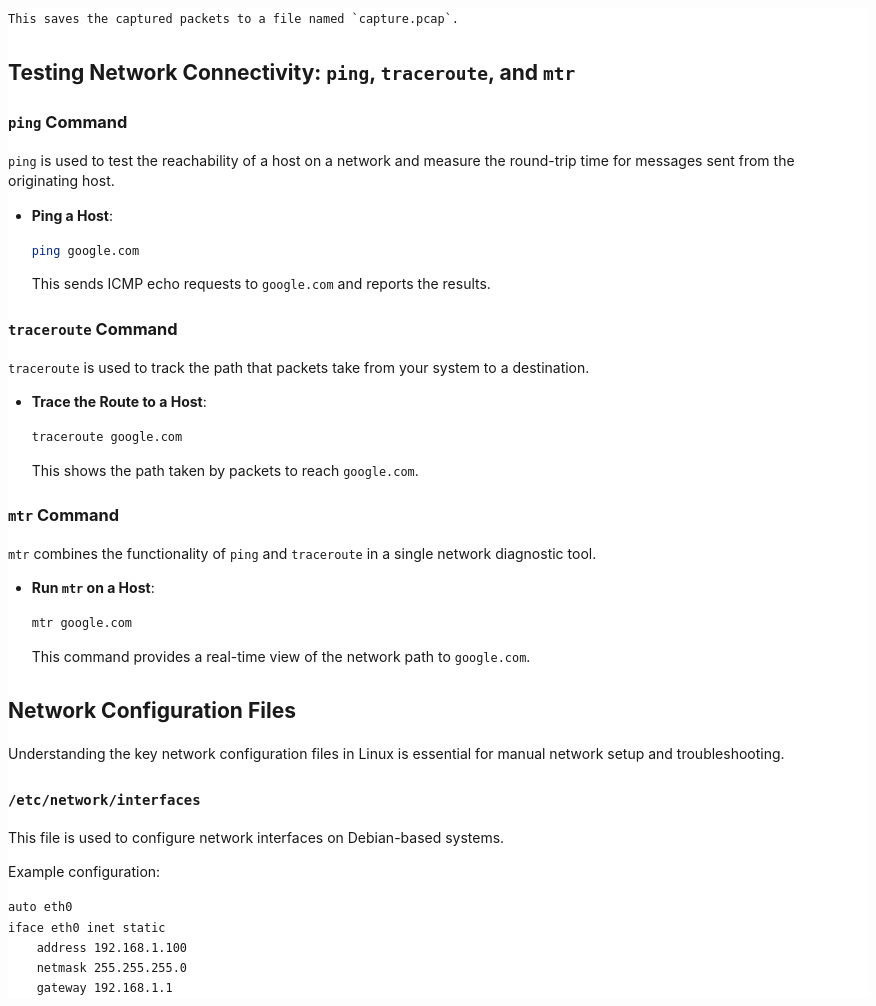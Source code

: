     This saves the captured packets to a file named `capture.pcap`.

## Testing Network Connectivity: `ping`, `traceroute`, and `mtr`

### `ping` Command

`ping` is used to test the reachability of a host on a network and measure the round-trip time for messages sent from the originating host.

- **Ping a Host**:

    ```bash
    ping google.com
    ```

    This sends ICMP echo requests to `google.com` and reports the results.

### `traceroute` Command

`traceroute` is used to track the path that packets take from your system to a destination.

- **Trace the Route to a Host**:

    ```bash
    traceroute google.com
    ```

    This shows the path taken by packets to reach `google.com`.

### `mtr` Command

`mtr` combines the functionality of `ping` and `traceroute` in a single network diagnostic tool.

- **Run `mtr` on a Host**:

    ```bash
    mtr google.com
    ```

    This command provides a real-time view of the network path to `google.com`.

## Network Configuration Files

Understanding the key network configuration files in Linux is essential for manual network setup and troubleshooting.

### `/etc/network/interfaces`

This file is used to configure network interfaces on Debian-based systems.

Example configuration:

```bash
auto eth0
iface eth0 inet static
    address 192.168.1.100
    netmask 255.255.255.0
    gateway 192.168.1.1
```
